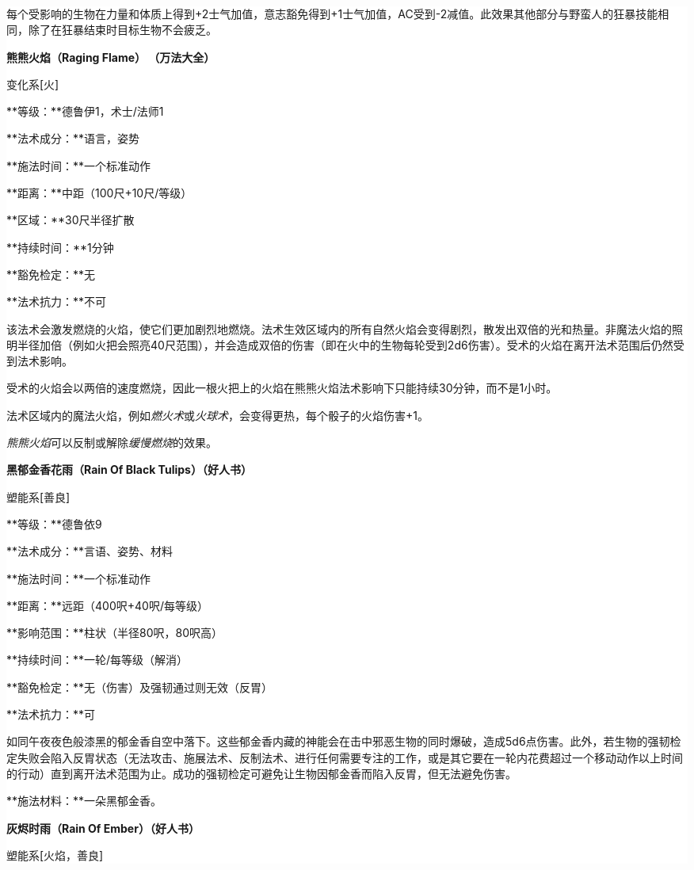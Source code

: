 每个受影响的生物在力量和体质上得到+2士气加值，意志豁免得到+1士气加值，AC受到-2减值。此效果其他部分与野蛮人的狂暴技能相同，除了在狂暴结束时目标生物不会疲乏。

 

**熊熊火焰（Raging Flame） （万法大全）**

变化系[火]

**等级：**德鲁伊1，术士/法师1

**法术成分：**语言，姿势

**施法时间：**一个标准动作

**距离：**中距（100尺+10尺/等级）

**区域：**30尺半径扩散

**持续时间：**1分钟

**豁免检定：**无

**法术抗力：**不可

  该法术会激发燃烧的火焰，使它们更加剧烈地燃烧。法术生效区域内的所有自然火焰会变得剧烈，散发出双倍的光和热量。非魔法火焰的照明半径加倍（例如火把会照亮40尺范围），并会造成双倍的伤害（即在火中的生物每轮受到2d6伤害）。受术的火焰在离开法术范围后仍然受到法术影响。

  受术的火焰会以两倍的速度燃烧，因此一根火把上的火焰在熊熊火焰法术影响下只能持续30分钟，而不是1小时。

  法术区域内的魔法火焰，例如*燃火术*或*火球术*，会变得更热，每个骰子的火焰伤害+1。

  *熊熊火焰*可以反制或解除*缓慢燃烧*的效果。

 

**黑郁金香花雨（Rain Of Black Tulips）（好人书）**

塑能系[善良]

**等级：**德鲁依9

**法术成分：**言语、姿势、材料

**施法时间：**一个标准动作

**距离：**远距（400呎+40呎/每等级）

**影响范围：**柱状（半径80呎，80呎高）

**持续时间：**一轮/每等级（解消）

**豁免检定：**无（伤害）及强韧通过则无效（反胃）

**法术抗力：**可

如同午夜夜色般漆黑的郁金香自空中落下。这些郁金香内藏的神能会在击中邪恶生物的同时爆破，造成5d6点伤害。此外，若生物的强韧检定失败会陷入反胃状态（无法攻击、施展法术、反制法术、进行任何需要专注的工作，或是其它要在一轮内花费超过一个移动动作以上时间的行动）直到离开法术范围为止。成功的强韧检定可避免让生物因郁金香而陷入反胃，但无法避免伤害。

**施法材料：**一朵黑郁金香。



 

**灰烬时雨（Rain Of Ember）（好人书）**

塑能系[火焰，善良]
